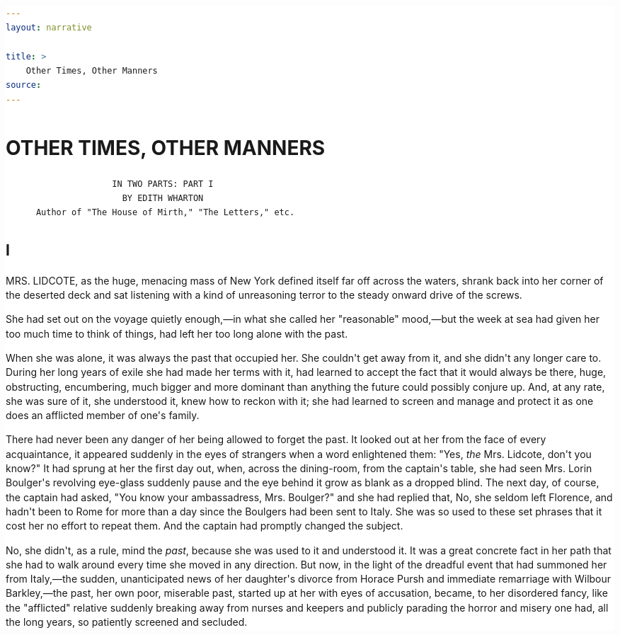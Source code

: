 ```yaml
---
layout: narrative

title: >
    Other Times, Other Manners
source: 
---
```


              
#                       OTHER TIMES, OTHER MANNERS  
                         IN TWO PARTS: PART I  
                           BY EDITH WHARTON  
          Author of "The House of Mirth," "The Letters," etc.  

    
##                                  I 

   MRS. LIDCOTE, as the huge, menacing mass of New York defined itself  far off across the waters, shrank back into her corner of the  deserted deck and sat listening with a kind of unreasoning terror  to the steady onward drive of the screws.  

She had set out on the voyage quietly enough,—in what she  called her "reasonable" mood,—but the week at sea had given her  too much time to think of things, had left her too long alone with  the past.  

When she was alone, it was always the past that occupied her.   She couldn't get away from it, and she didn't any longer care to.   During her long years of exile she had made her terms with it, had  learned to accept the fact that it would always be there, huge,  obstructing, encumbering, much bigger and more dominant than  anything the future could possibly conjure up.  And, at any rate,  she was sure of it, she understood it, knew how to reckon with it;  she had learned to screen and manage and protect it as one does an  afflicted member of one's family.  

There had never been any danger of her being allowed to forget  the past.  It looked out at her from the face of every  acquaintance, it appeared suddenly in the eyes of strangers when a  word enlightened them: "Yes, *the* Mrs. Lidcote, don't you know?"   It had sprung at her the first day out, when, across the dining-room, from the captain's table, she had seen Mrs. Lorin Boulger's  revolving eye-glass suddenly pause and the eye behind it grow as  blank as a dropped blind.  The next day, of course, the captain had  asked, "You know your ambassadress, Mrs. Boulger?" and she had  replied that, No, she seldom left Florence, and hadn't been to Rome  for more than a day since the Boulgers had been sent to Italy.  She  was so used to these set phrases that it cost her no effort to  repeat them.  And the captain had promptly changed the subject.  

No, she didn't, as a rule, mind the *past*, because she was  used to it and understood it.  It was a great concrete fact in her  path that she had to walk around every time she moved in any  direction.  But now, in the light of the dreadful event that had  summoned her from Italy,—the sudden, unanticipated news of her  daughter's divorce from Horace Pursh and immediate remarriage with  Wilbour Barkley,—the past, her own poor, miserable past, started  up at her with eyes of accusation, became, to her disordered fancy,  like the "afflicted" relative suddenly breaking away from nurses  and keepers and publicly parading the horror and misery one had,  all the long years, so patiently screened and secluded.  
